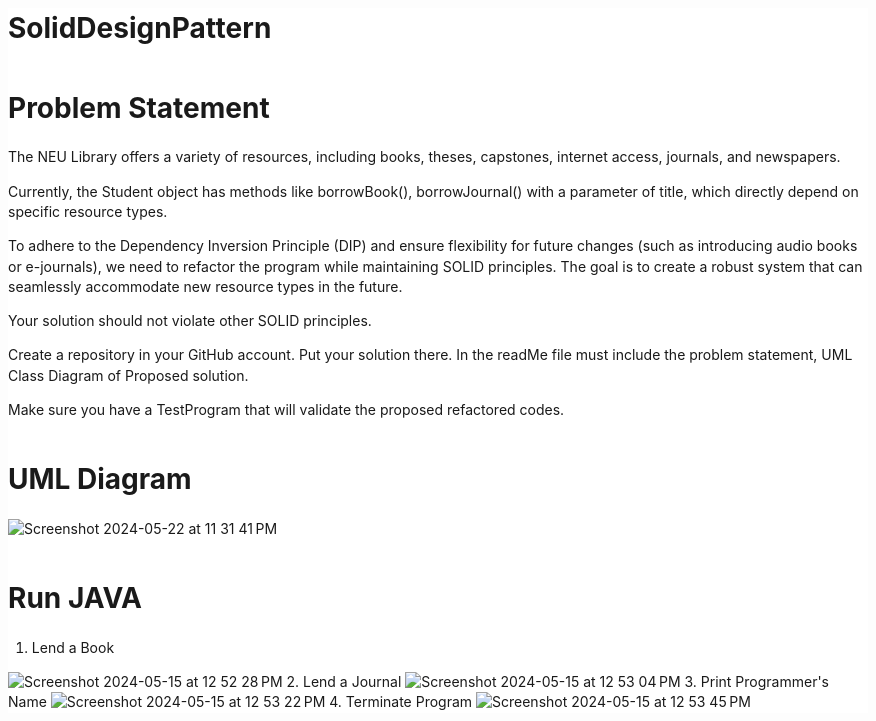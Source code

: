 # SolidDesignPattern
# Problem Statement
The NEU Library offers a variety of resources, including books, theses, capstones, internet access, journals, and newspapers.

Currently, the Student object has methods like borrowBook(), borrowJournal() with a parameter of title, which directly depend on specific resource types.

To adhere to the Dependency Inversion Principle (DIP) and ensure flexibility for future changes (such as introducing audio books or e-journals), we need to refactor the program while maintaining SOLID principles. The goal is to create a robust system that can seamlessly accommodate new resource types in the future.

Your solution should not violate other SOLID principles.

Create a repository in your GitHub account. Put your solution there. In the readMe file must include the problem statement, UML Class Diagram of Proposed solution.

Make sure you have a TestProgram that will validate the proposed refactored codes.

# UML Diagram
<img width="605" alt="Screenshot 2024-05-22 at 11 31 41 PM" src="https://github.com/harbeyme24/SolidDesignPattern/assets/143273418/375c7eb0-7944-47ec-a35b-d73f2f4afd6c">

# Run JAVA
1. Lend a Book
<img width="1728" alt="Screenshot 2024-05-15 at 12 52 28 PM" src="https://github.com/harbeyme24/SolidDesignPattern/assets/143273418/571f7590-dd45-4608-99d2-505ab0e99f8e">
2. Lend a Journal
<img width="1728" alt="Screenshot 2024-05-15 at 12 53 04 PM" src="https://github.com/harbeyme24/SolidDesignPattern/assets/143273418/bd1944dc-af70-4a0b-91f9-b365589c86fc">
3. Print Programmer's Name
<img width="1728" alt="Screenshot 2024-05-15 at 12 53 22 PM" src="https://github.com/harbeyme24/SolidDesignPattern/assets/143273418/6c3083e8-e9d9-4344-9979-d6b40a95c386">
4. Terminate Program
<img width="1728" alt="Screenshot 2024-05-15 at 12 53 45 PM" src="https://github.com/harbeyme24/SolidDesignPattern/assets/143273418/4295a565-56c8-4a80-b66b-a61f1d124515">
